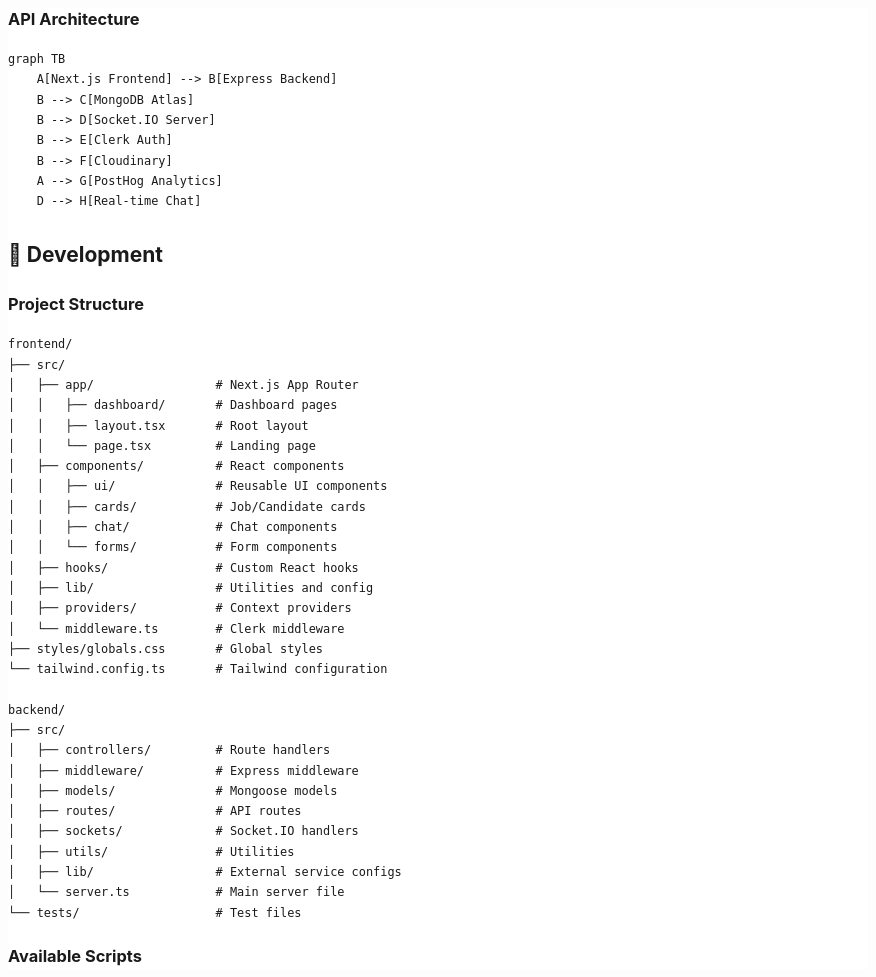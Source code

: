 ### API Architecture

```mermaid
graph TB
    A[Next.js Frontend] --> B[Express Backend]
    B --> C[MongoDB Atlas]
    B --> D[Socket.IO Server]
    B --> E[Clerk Auth]
    B --> F[Cloudinary]
    A --> G[PostHog Analytics]
    D --> H[Real-time Chat]
```

## 🔧 Development

### Project Structure

```
frontend/
├── src/
│   ├── app/                 # Next.js App Router
│   │   ├── dashboard/       # Dashboard pages
│   │   ├── layout.tsx       # Root layout
│   │   └── page.tsx         # Landing page
│   ├── components/          # React components
│   │   ├── ui/              # Reusable UI components
│   │   ├── cards/           # Job/Candidate cards
│   │   ├── chat/            # Chat components
│   │   └── forms/           # Form components
│   ├── hooks/               # Custom React hooks
│   ├── lib/                 # Utilities and config
│   ├── providers/           # Context providers
│   └── middleware.ts        # Clerk middleware
├── styles/globals.css       # Global styles
└── tailwind.config.ts       # Tailwind configuration

backend/
├── src/
│   ├── controllers/         # Route handlers
│   ├── middleware/          # Express middleware
│   ├── models/              # Mongoose models
│   ├── routes/              # API routes
│   ├── sockets/             # Socket.IO handlers
│   ├── utils/               # Utilities
│   ├── lib/                 # External service configs
│   └── server.ts            # Main server file
└── tests/                   # Test files
```

### Available Scripts
